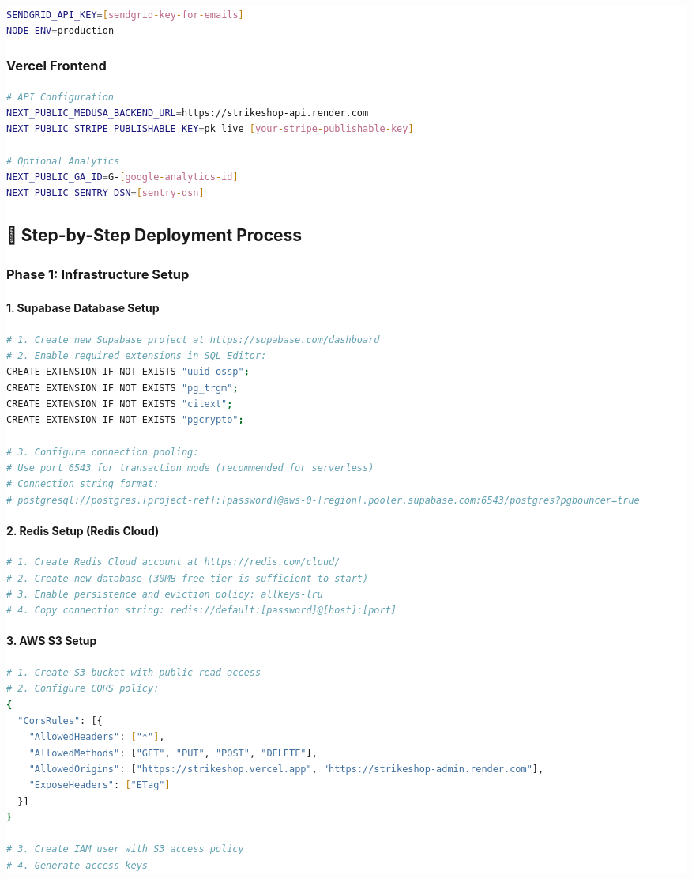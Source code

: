 ```bash
SENDGRID_API_KEY=[sendgrid-key-for-emails]
NODE_ENV=production
```

### Vercel Frontend
```bash
# API Configuration
NEXT_PUBLIC_MEDUSA_BACKEND_URL=https://strikeshop-api.render.com
NEXT_PUBLIC_STRIPE_PUBLISHABLE_KEY=pk_live_[your-stripe-publishable-key]

# Optional Analytics
NEXT_PUBLIC_GA_ID=G-[google-analytics-id]
NEXT_PUBLIC_SENTRY_DSN=[sentry-dsn]
```

## 🔧 Step-by-Step Deployment Process

### Phase 1: Infrastructure Setup

#### 1. Supabase Database Setup
```bash
# 1. Create new Supabase project at https://supabase.com/dashboard
# 2. Enable required extensions in SQL Editor:
CREATE EXTENSION IF NOT EXISTS "uuid-ossp";
CREATE EXTENSION IF NOT EXISTS "pg_trgm";
CREATE EXTENSION IF NOT EXISTS "citext";
CREATE EXTENSION IF NOT EXISTS "pgcrypto";

# 3. Configure connection pooling:
# Use port 6543 for transaction mode (recommended for serverless)
# Connection string format:
# postgresql://postgres.[project-ref]:[password]@aws-0-[region].pooler.supabase.com:6543/postgres?pgbouncer=true
```

#### 2. Redis Setup (Redis Cloud)
```bash
# 1. Create Redis Cloud account at https://redis.com/cloud/
# 2. Create new database (30MB free tier is sufficient to start)
# 3. Enable persistence and eviction policy: allkeys-lru
# 4. Copy connection string: redis://default:[password]@[host]:[port]
```

#### 3. AWS S3 Setup
```bash
# 1. Create S3 bucket with public read access
# 2. Configure CORS policy:
{
  "CorsRules": [{
    "AllowedHeaders": ["*"],
    "AllowedMethods": ["GET", "PUT", "POST", "DELETE"],
    "AllowedOrigins": ["https://strikeshop.vercel.app", "https://strikeshop-admin.render.com"],
    "ExposeHeaders": ["ETag"]
  }]
}

# 3. Create IAM user with S3 access policy
# 4. Generate access keys
```
